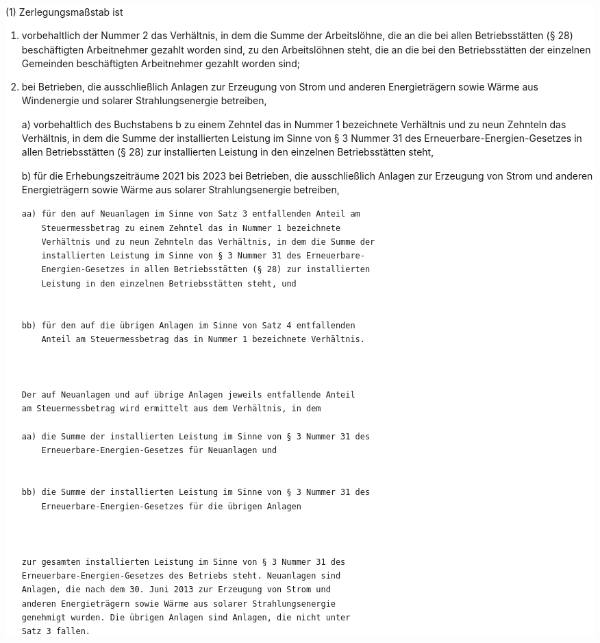 (1) Zerlegungsmaßstab ist

1.  vorbehaltlich der Nummer 2 das Verhältnis, in dem die Summe der
    Arbeitslöhne, die an die bei allen Betriebsstätten (§ 28)
    beschäftigten Arbeitnehmer gezahlt worden sind, zu den Arbeitslöhnen
    steht, die an die bei den Betriebsstätten der einzelnen Gemeinden
    beschäftigten Arbeitnehmer gezahlt worden sind;


2.  bei Betrieben, die ausschließlich Anlagen zur Erzeugung von Strom und
    anderen Energieträgern sowie Wärme aus Windenergie und solarer
    Strahlungsenergie betreiben,

    a)  vorbehaltlich des Buchstabens b zu einem Zehntel das in Nummer 1
        bezeichnete Verhältnis und zu neun Zehnteln das Verhältnis, in dem die
        Summe der installierten Leistung im Sinne von § 3 Nummer 31 des
        Erneuerbare-Energien-Gesetzes in allen Betriebsstätten (§ 28) zur
        installierten Leistung in den einzelnen Betriebsstätten steht,


    b)  für die Erhebungszeiträume 2021 bis 2023 bei Betrieben, die
        ausschließlich Anlagen zur Erzeugung von Strom und anderen
        Energieträgern sowie Wärme aus solarer Strahlungsenergie betreiben,

        aa) für den auf Neuanlagen im Sinne von Satz 3 entfallenden Anteil am
            Steuermessbetrag zu einem Zehntel das in Nummer 1 bezeichnete
            Verhältnis und zu neun Zehnteln das Verhältnis, in dem die Summe der
            installierten Leistung im Sinne von § 3 Nummer 31 des Erneuerbare-
            Energien-Gesetzes in allen Betriebsstätten (§ 28) zur installierten
            Leistung in den einzelnen Betriebsstätten steht, und


        bb) für den auf die übrigen Anlagen im Sinne von Satz 4 entfallenden
            Anteil am Steuermessbetrag das in Nummer 1 bezeichnete Verhältnis.



        Der auf Neuanlagen und auf übrige Anlagen jeweils entfallende Anteil
        am Steuermessbetrag wird ermittelt aus dem Verhältnis, in dem

        aa) die Summe der installierten Leistung im Sinne von § 3 Nummer 31 des
            Erneuerbare-Energien-Gesetzes für Neuanlagen und


        bb) die Summe der installierten Leistung im Sinne von § 3 Nummer 31 des
            Erneuerbare-Energien-Gesetzes für die übrigen Anlagen



        zur gesamten installierten Leistung im Sinne von § 3 Nummer 31 des
        Erneuerbare-Energien-Gesetzes des Betriebs steht. Neuanlagen sind
        Anlagen, die nach dem 30. Juni 2013 zur Erzeugung von Strom und
        anderen Energieträgern sowie Wärme aus solarer Strahlungsenergie
        genehmigt wurden. Die übrigen Anlagen sind Anlagen, die nicht unter
        Satz 3 fallen.






